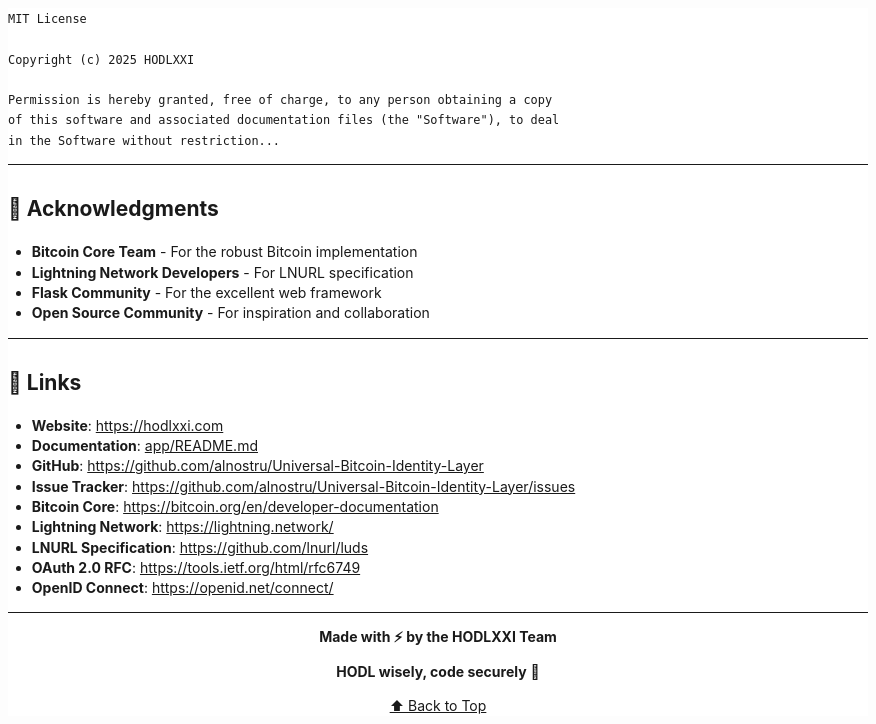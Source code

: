 ```
MIT License

Copyright (c) 2025 HODLXXI

Permission is hereby granted, free of charge, to any person obtaining a copy
of this software and associated documentation files (the "Software"), to deal
in the Software without restriction...
```

---

## 🙏 Acknowledgments

- **Bitcoin Core Team** - For the robust Bitcoin implementation
- **Lightning Network Developers** - For LNURL specification
- **Flask Community** - For the excellent web framework
- **Open Source Community** - For inspiration and collaboration

---

## 🔗 Links

- **Website**: https://hodlxxi.com
- **Documentation**: [app/README.md](app/README.md)
- **GitHub**: https://github.com/alnostru/Universal-Bitcoin-Identity-Layer
- **Issue Tracker**: https://github.com/alnostru/Universal-Bitcoin-Identity-Layer/issues
- **Bitcoin Core**: https://bitcoin.org/en/developer-documentation
- **Lightning Network**: https://lightning.network/
- **LNURL Specification**: https://github.com/lnurl/luds
- **OAuth 2.0 RFC**: https://tools.ietf.org/html/rfc6749
- **OpenID Connect**: https://openid.net/connect/

---

<div align="center">

**Made with ⚡ by the HODLXXI Team**

**HODL wisely, code securely** 🔐

[⬆ Back to Top](#hodlxxi---universal-bitcoin-identity-layer)

</div>
